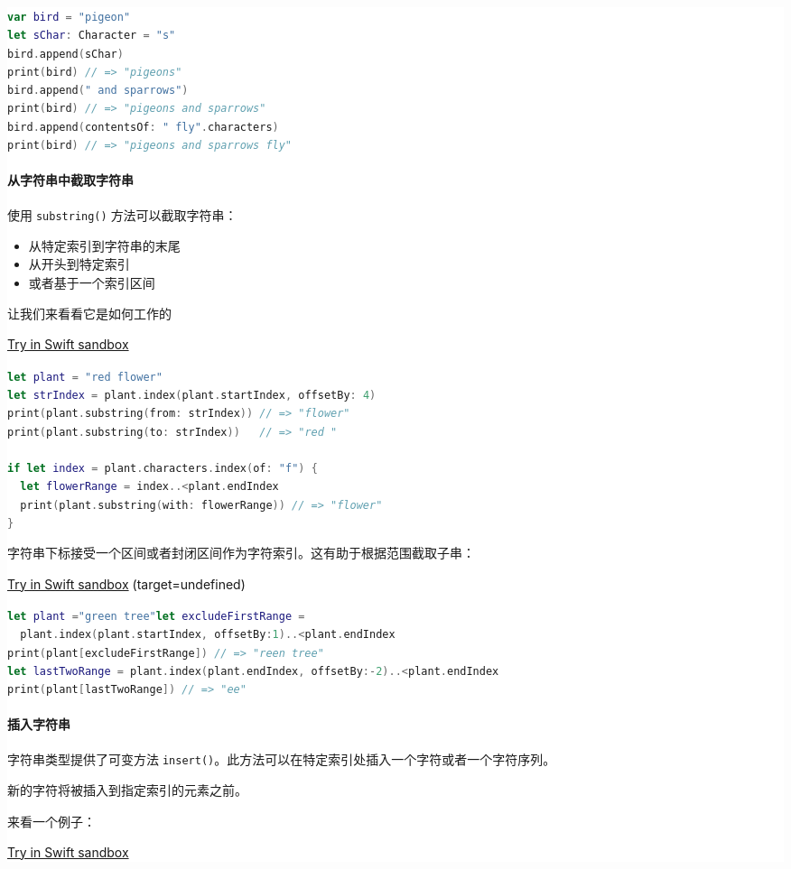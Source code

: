 ```swift
var bird = "pigeon"
let sChar: Character = "s"
bird.append(sChar)
print(bird) // => "pigeons"
bird.append(" and sparrows")
print(bird) // => "pigeons and sparrows"
bird.append(contentsOf: " fly".characters)
print(bird) // => "pigeons and sparrows fly"
```

#### 从字符串中截取字符串

使用 `substring()` 方法可以截取字符串：

- 从特定索引到字符串的末尾
- 从开头到特定索引
- 或者基于一个索引区间

让我们来看看它是如何工作的

[Try in Swift sandbox](http://swiftlang.ng.bluemix.net/#/repl/57f4be1527a61152fe7c741f)

```swift
let plant = "red flower"
let strIndex = plant.index(plant.startIndex, offsetBy: 4)
print(plant.substring(from: strIndex)) // => "flower"
print(plant.substring(to: strIndex))   // => "red "

if let index = plant.characters.index(of: "f") {
  let flowerRange = index..<plant.endIndex
  print(plant.substring(with: flowerRange)) // => "flower"
}
```

字符串下标接受一个区间或者封闭区间作为字符索引。这有助于根据范围截取子串：

[Try in Swift sandbox](http://swiftlang.ng.bluemix.net/#/repl/57f4be3127a61152fe7c7420) (target=undefined)

```swift
let plant ="green tree"let excludeFirstRange =
  plant.index(plant.startIndex, offsetBy:1)..<plant.endIndex
print(plant[excludeFirstRange]) // => "reen tree"
let lastTwoRange = plant.index(plant.endIndex, offsetBy:-2)..<plant.endIndex
print(plant[lastTwoRange]) // => "ee"
```

#### 插入字符串

字符串类型提供了可变方法 `insert()`。此方法可以在特定索引处插入一个字符或者一个字符序列。

新的字符将被插入到指定索引的元素之前。

来看一个例子：

[Try in Swift sandbox](http://swiftlang.ng.bluemix.net/#/repl/57f4be4a27a61152fe7c7421)
